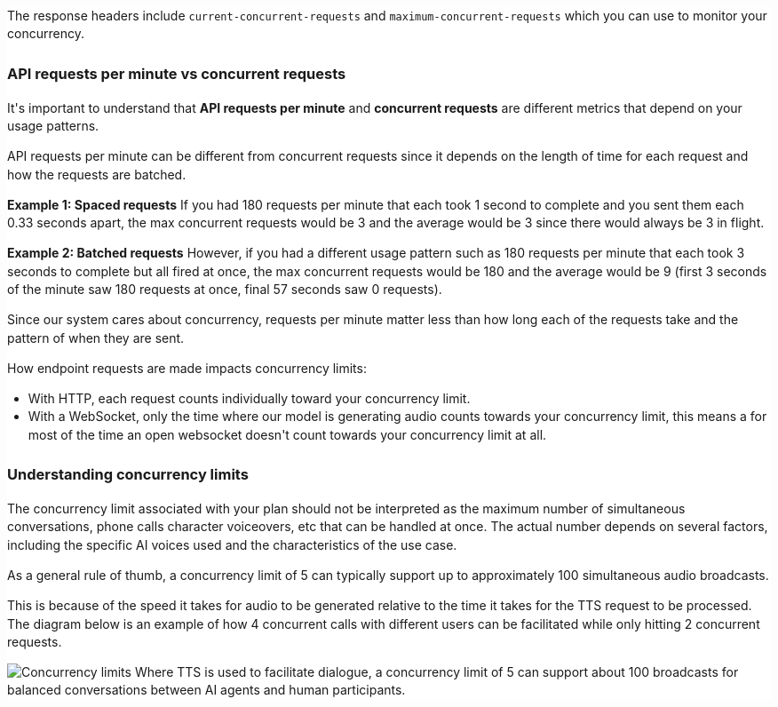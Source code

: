 The response headers include `current-concurrent-requests` and `maximum-concurrent-requests` which you can use to monitor your concurrency.

### API requests per minute vs concurrent requests

It's important to understand that **API requests per minute** and **concurrent requests** are different metrics that depend on your usage patterns.

API requests per minute can be different from concurrent requests since it depends on the length of time for each request and how the requests are batched.

**Example 1: Spaced requests**
If you had 180 requests per minute that each took 1 second to complete and you sent them each 0.33 seconds apart, the max concurrent requests would be 3 and the average would be 3 since there would always be 3 in flight.

**Example 2: Batched requests**
However, if you had a different usage pattern such as 180 requests per minute that each took 3 seconds to complete but all fired at once, the max concurrent requests would be 180 and the average would be 9 (first 3 seconds of the minute saw 180 requests at once, final 57 seconds saw 0 requests).

Since our system cares about concurrency, requests per minute matter less than how long each of the requests take and the pattern of when they are sent.

How endpoint requests are made impacts concurrency limits:

- With HTTP, each request counts individually toward your concurrency limit.
- With a WebSocket, only the time where our model is generating audio counts towards your concurrency limit, this means a for most of the time an open websocket doesn't count towards your concurrency limit at all.

### Understanding concurrency limits

The concurrency limit associated with your plan should not be interpreted as the maximum number of simultaneous conversations, phone calls character voiceovers, etc that can be handled at once.
The actual number depends on several factors, including the specific AI voices used and the characteristics of the use case.

As a general rule of thumb, a concurrency limit of 5 can typically support up to approximately 100 simultaneous audio broadcasts.

This is because of the speed it takes for audio to be generated relative to the time it takes for the TTS request to be processed.
The diagram below is an example of how 4 concurrent calls with different users can be facilitated while only hitting 2 concurrent requests.

<Frame background="subtle">
  <img
    src="file:0c69414e-21e0-4ce3-a70b-ffd82e584c69"
    alt="Concurrency limits"
  />
</Frame>

<AccordionGroup>
  <Accordion title="Building AI Voice Agents">
      Where TTS is used to facilitate dialogue, a concurrency limit of 5 can support about 100 broadcasts for balanced conversations between AI agents and human participants.
